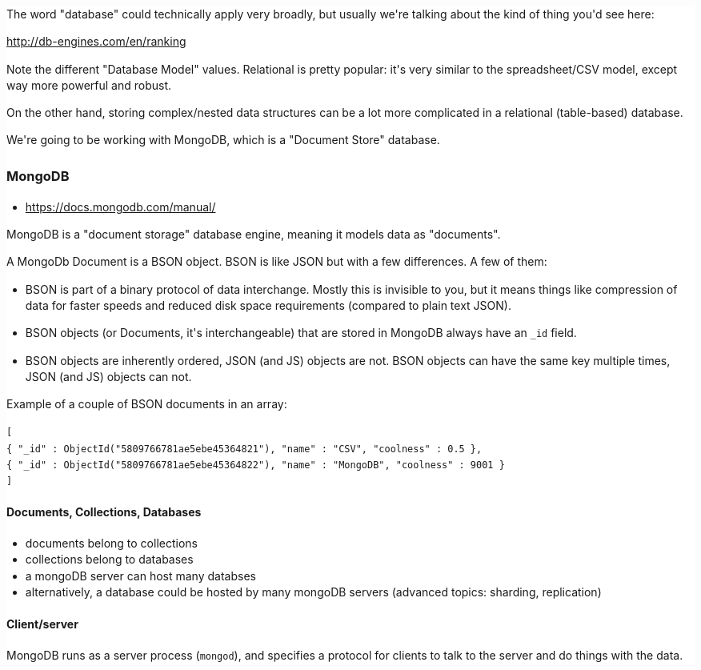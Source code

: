The word "database" could technically apply very broadly, but
usually we're talking about the kind of thing you'd see here:

http://db-engines.com/en/ranking

Note the different "Database Model" values. Relational is
pretty popular: it's very similar to the spreadsheet/CSV model,
except way more powerful and robust.

On the other hand, storing complex/nested data structures
can be a lot more complicated in a relational (table-based)
database.

We're going to be working with MongoDB, which is a "Document Store"
database.

### MongoDB

- https://docs.mongodb.com/manual/

MongoDB is a "document storage" database engine, meaning it models
data as "documents".

A MongoDb Document is a BSON object. BSON is like JSON but with
a few differences. A few of them:

- BSON is part of a binary protocol of data interchange.
  Mostly this is invisible to you, but it means things like
  compression of data for faster speeds and reduced disk space
  requirements (compared to plain text JSON).

- BSON objects (or Documents, it's interchangeable) that are
  stored in MongoDB always have an `_id` field.

- BSON objects are inherently ordered, JSON (and JS) objects
  are not. BSON objects can have the same key multiple times,
  JSON (and JS) objects can not.

Example of a couple of BSON documents in an array:

```bson
[
{ "_id" : ObjectId("5809766781ae5ebe45364821"), "name" : "CSV", "coolness" : 0.5 },
{ "_id" : ObjectId("5809766781ae5ebe45364822"), "name" : "MongoDB", "coolness" : 9001 }
]
```

#### Documents, Collections, Databases

- documents belong to collections
- collections belong to databases
- a mongoDB server can host many databses
- alternatively, a database could be hosted by many mongoDB servers
  (advanced topics: sharding, replication)

#### Client/server

MongoDB runs as a server process (`mongod`), and specifies a protocol
for clients to talk to the server and do things with the data.
